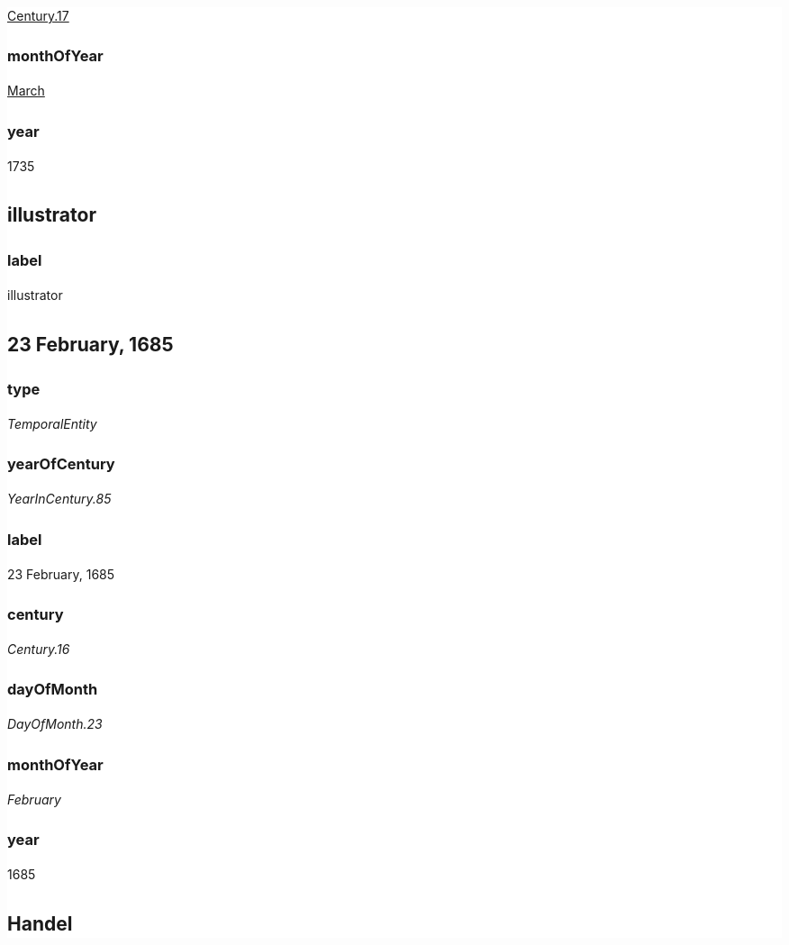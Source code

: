 [Century.17](#Century.17)

### monthOfYear


[March](#March)

### year


1735

## illustrator

### label


illustrator

## 23 February, 1685

### type


*TemporalEntity*

### yearOfCentury


*YearInCentury.85*

### label


23 February, 1685

### century


*Century.16*

### dayOfMonth


*DayOfMonth.23*

### monthOfYear


*February*

### year


1685

## Handel
